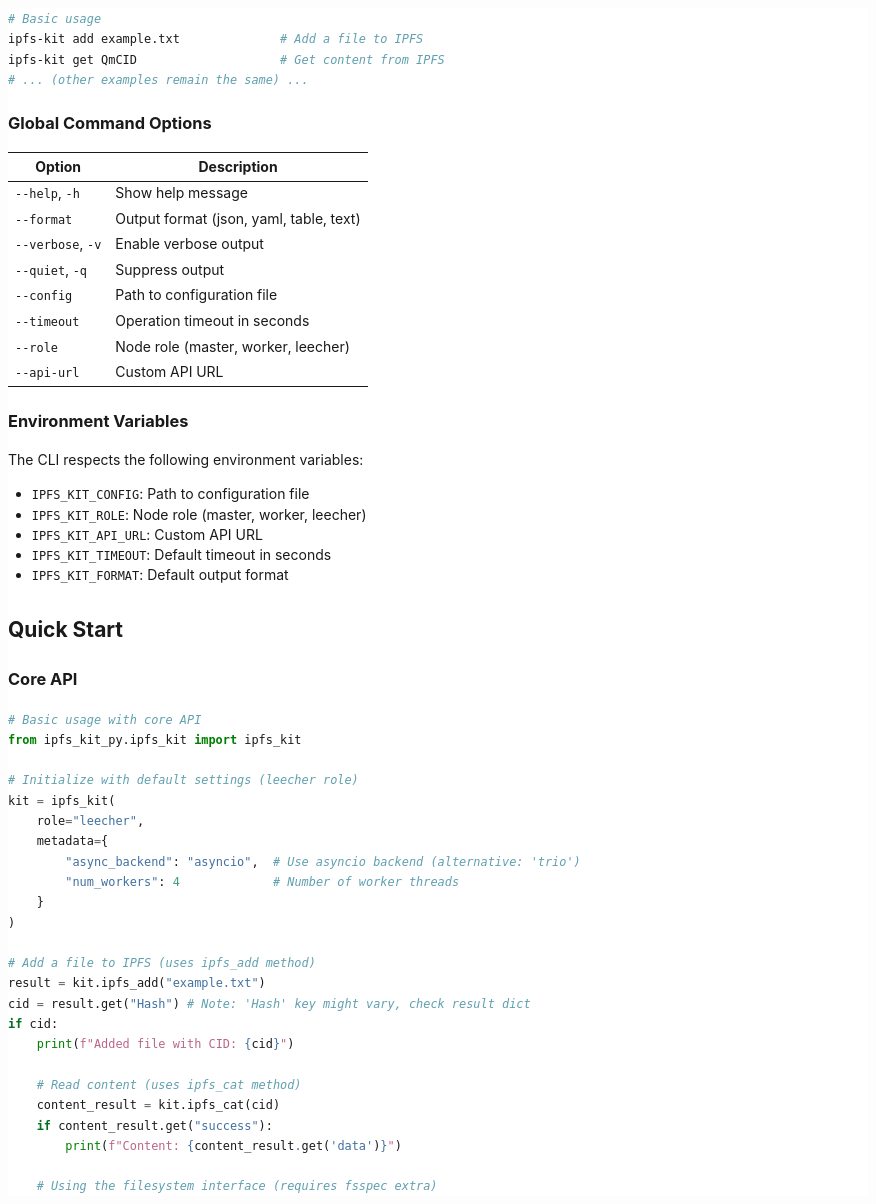 ```bash
# Basic usage
ipfs-kit add example.txt              # Add a file to IPFS
ipfs-kit get QmCID                    # Get content from IPFS
# ... (other examples remain the same) ...
```

### Global Command Options

| Option | Description |
|--------|-------------|
| `--help`, `-h` | Show help message |
| `--format` | Output format (json, yaml, table, text) |
| `--verbose`, `-v` | Enable verbose output |
| `--quiet`, `-q` | Suppress output |
| `--config` | Path to configuration file |
| `--timeout` | Operation timeout in seconds |
| `--role` | Node role (master, worker, leecher) |
| `--api-url` | Custom API URL |

### Environment Variables

The CLI respects the following environment variables:

- `IPFS_KIT_CONFIG`: Path to configuration file
- `IPFS_KIT_ROLE`: Node role (master, worker, leecher)
- `IPFS_KIT_API_URL`: Custom API URL
- `IPFS_KIT_TIMEOUT`: Default timeout in seconds
- `IPFS_KIT_FORMAT`: Default output format

## Quick Start

### Core API

```python
# Basic usage with core API
from ipfs_kit_py.ipfs_kit import ipfs_kit

# Initialize with default settings (leecher role)
kit = ipfs_kit(
    role="leecher",
    metadata={
        "async_backend": "asyncio",  # Use asyncio backend (alternative: 'trio')
        "num_workers": 4             # Number of worker threads
    }
)

# Add a file to IPFS (uses ipfs_add method)
result = kit.ipfs_add("example.txt")
cid = result.get("Hash") # Note: 'Hash' key might vary, check result dict
if cid:
    print(f"Added file with CID: {cid}")

    # Read content (uses ipfs_cat method)
    content_result = kit.ipfs_cat(cid)
    if content_result.get("success"):
        print(f"Content: {content_result.get('data')}")

    # Using the filesystem interface (requires fsspec extra)
```